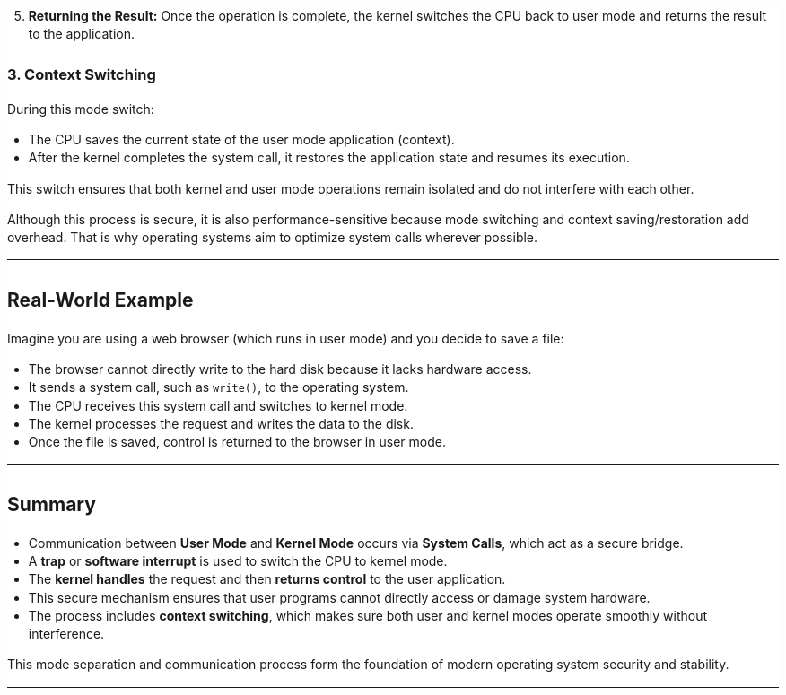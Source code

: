 5. **Returning the Result:**
   Once the operation is complete, the kernel switches the CPU back to user mode and returns the result to the application.

### 3. Context Switching

During this mode switch:

* The CPU saves the current state of the user mode application (context).
* After the kernel completes the system call, it restores the application state and resumes its execution.

This switch ensures that both kernel and user mode operations remain isolated and do not interfere with each other.

Although this process is secure, it is also performance-sensitive because mode switching and context saving/restoration add overhead. That is why operating systems aim to optimize system calls wherever possible.

---

## Real-World Example

Imagine you are using a web browser (which runs in user mode) and you decide to save a file:

* The browser cannot directly write to the hard disk because it lacks hardware access.
* It sends a system call, such as `write()`, to the operating system.
* The CPU receives this system call and switches to kernel mode.
* The kernel processes the request and writes the data to the disk.
* Once the file is saved, control is returned to the browser in user mode.

---

## Summary

* Communication between **User Mode** and **Kernel Mode** occurs via **System Calls**, which act as a secure bridge.
* A **trap** or **software interrupt** is used to switch the CPU to kernel mode.
* The **kernel handles** the request and then **returns control** to the user application.
* This secure mechanism ensures that user programs cannot directly access or damage system hardware.
* The process includes **context switching**, which makes sure both user and kernel modes operate smoothly without interference.

This mode separation and communication process form the foundation of modern operating system security and stability.

---